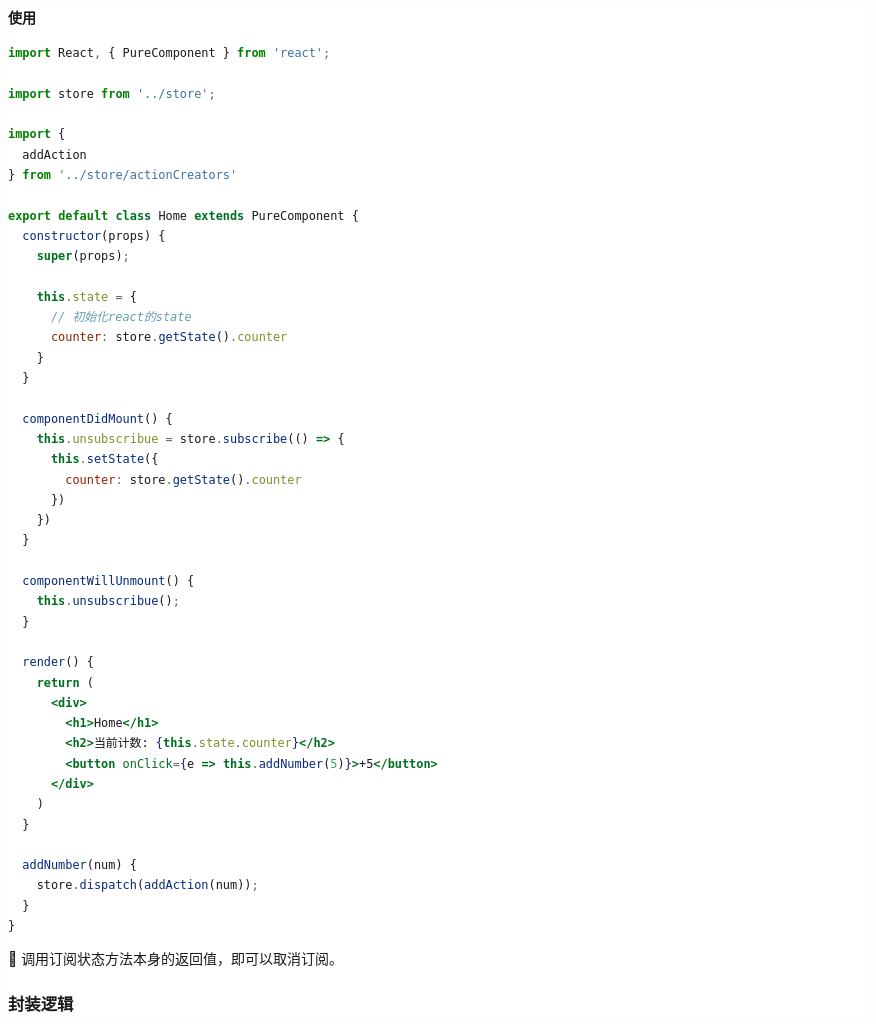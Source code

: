 **使用**

```jsx
import React, { PureComponent } from 'react';

import store from '../store';

import {
  addAction
} from '../store/actionCreators'

export default class Home extends PureComponent {
  constructor(props) {
    super(props);

    this.state = {
      // 初始化react的state
      counter: store.getState().counter
    }
  }

  componentDidMount() {
    this.unsubscribue = store.subscribe(() => {
      this.setState({
        counter: store.getState().counter
      })
    })
  }

  componentWillUnmount() {
    this.unsubscribue();
  }

  render() {
    return (
      <div>
        <h1>Home</h1>
        <h2>当前计数: {this.state.counter}</h2>
        <button onClick={e => this.addNumber(5)}>+5</button>
      </div>
    )
  }

  addNumber(num) {
    store.dispatch(addAction(num));
  }
}
```

:turtle: 调用订阅状态方法本身的返回值，即可以取消订阅。



### 封装逻辑
